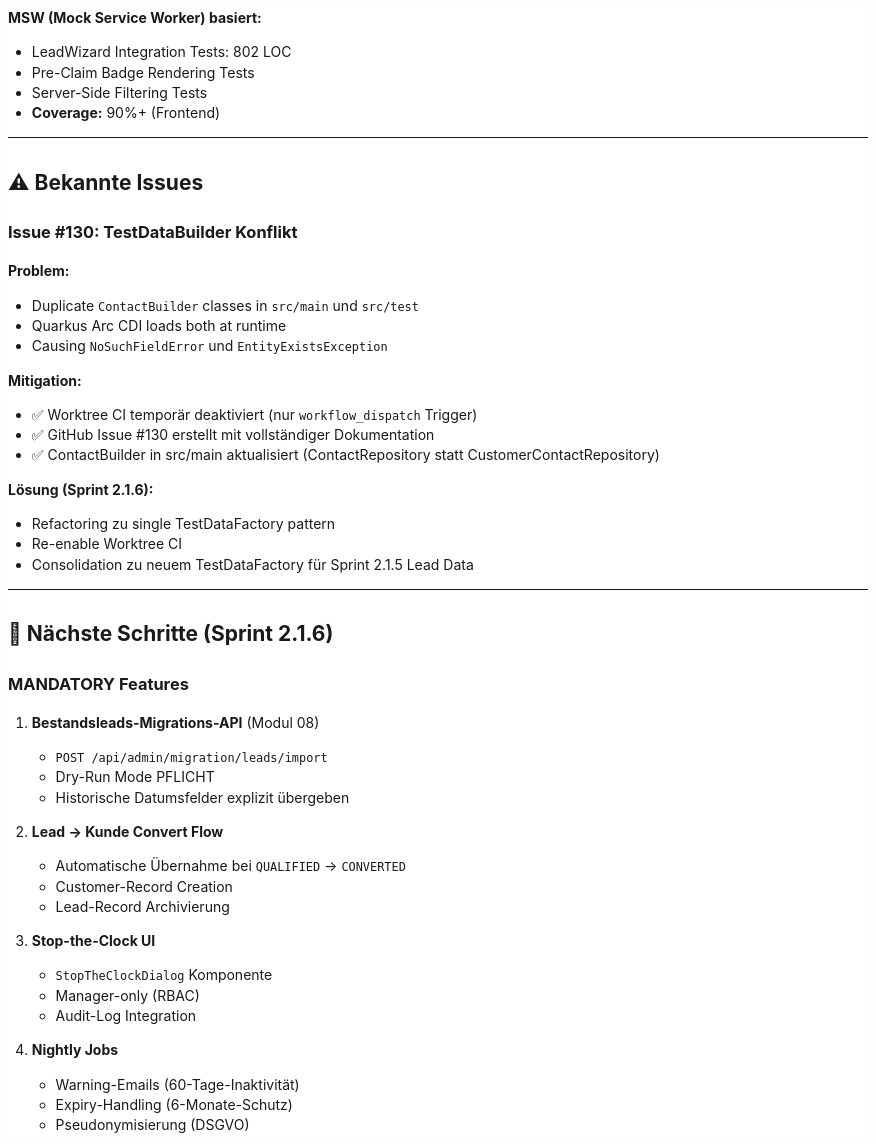 **MSW (Mock Service Worker) basiert:**
- LeadWizard Integration Tests: 802 LOC
- Pre-Claim Badge Rendering Tests
- Server-Side Filtering Tests
- **Coverage:** 90%+ (Frontend)

---

## ⚠️ Bekannte Issues

### Issue #130: TestDataBuilder Konflikt

**Problem:**
- Duplicate `ContactBuilder` classes in `src/main` und `src/test`
- Quarkus Arc CDI loads both at runtime
- Causing `NoSuchFieldError` und `EntityExistsException`

**Mitigation:**
- ✅ Worktree CI temporär deaktiviert (nur `workflow_dispatch` Trigger)
- ✅ GitHub Issue #130 erstellt mit vollständiger Dokumentation
- ✅ ContactBuilder in src/main aktualisiert (ContactRepository statt CustomerContactRepository)

**Lösung (Sprint 2.1.6):**
- Refactoring zu single TestDataFactory pattern
- Re-enable Worktree CI
- Consolidation zu neuem TestDataFactory für Sprint 2.1.5 Lead Data

---

## 🚀 Nächste Schritte (Sprint 2.1.6)

### MANDATORY Features

1. **Bestandsleads-Migrations-API** (Modul 08)
   - `POST /api/admin/migration/leads/import`
   - Dry-Run Mode PFLICHT
   - Historische Datumsfelder explizit übergeben

2. **Lead → Kunde Convert Flow**
   - Automatische Übernahme bei `QUALIFIED` → `CONVERTED`
   - Customer-Record Creation
   - Lead-Record Archivierung

3. **Stop-the-Clock UI**
   - `StopTheClockDialog` Komponente
   - Manager-only (RBAC)
   - Audit-Log Integration

4. **Nightly Jobs**
   - Warning-Emails (60-Tage-Inaktivität)
   - Expiry-Handling (6-Monate-Schutz)
   - Pseudonymisierung (DSGVO)
